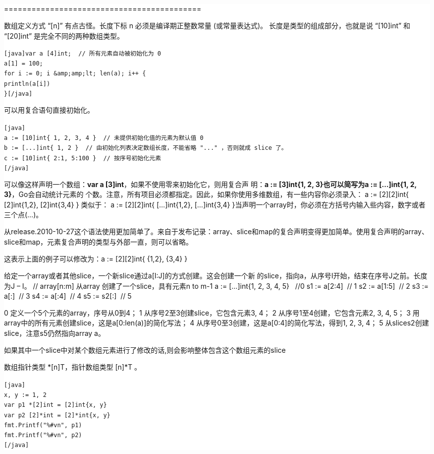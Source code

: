 ===========================================

数组定义方式 “[n]” 有点古怪。长度下标 n 必须是编译期正整数常量 (或常量表达式)。
长度是类型的组成部分，也就是说 “[10]int” 和 “[20]int” 是完全不同的两种数组类型。

```
[java]var a [4]int;  // 所有元素⾃动被初始化为 0
a[1] = 100;
for i := 0; i &amp;amp;lt; len(a); i++ {
println(a[i])
}[/java]
```

可以用复合语句直接初始化。

```
[java]
a := [10]int{ 1, 2, 3, 4 }  // 未提供初始化值的元素为默认值 0
b := [...]int{ 1, 2 }  // 由初始化列表决定数组长度，不能省略 "..." ，否则就成 slice 了。
c := [10]int{ 2:1, 5:100 }  // 按序号初始化元素
[/java]
```

可以像这样声明一个数组：**var a [3]int**，如果不使用零来初始化它，则用复合声
明：**a := [3]int{1, 2, 3}**也可以简写为**a := […]int{1, 2, 3}**，Go会自动统计元素的
个数。注意，所有项目必须都指定。因此，如果你使用多维数组，有一些内容你必须录入：
a := \[2\]\[2\]int{ [2]int{1,2}, [2]int{3,4} }
类似于：
a := \[2\]\[2\]int{ […]int{1,2}, […]int{3,4} }当声明一个array时，你必须在方括号内输入些内容，数字或者三个点(…)。

从release.2010-10-27这个语法使用更加简单了。来自于发布记录：array、slice和map的复合声明变得更加简单。使用复合声明的array、slice和map，元素复合声明的类型与外部一直，则可以省略。

这表示上面的例子可以修改为：a := [2][2]int{ {1,2}, {3,4} }

给定一个array或者其他slice，一个新slice通过a[I:J]的方式创建。这会创建一个新
的slice，指向a，从序号I开始，结束在序号J之前。长度为J – I。
// array[n:m] 从array 创建了一个slice，具有元素n to m-1
a := […]int{1, 2, 3, 4, 5}   //0
s1 := a[2:4]  // 1
s2 := a[1:5]  // 2
s3 := a[:]  // 3
s4 := a[:4]  // 4
s5 := s2[:]  // 5

0 定义一个5个元素的array，序号从0到4；
1 从序号2至3创建slice，它包含元素3, 4；
2 从序号1至4创建，它包含元素2, 3, 4, 5；
3 用array中的所有元素创建slice，这是a[0:len(a)]的简化写法；
4 从序号0至3创建，这是a[0:4]的简化写法，得到1, 2, 3, 4；
5 从slices2创建slice，注意s5仍然指向array a。

如果其中一个slice中对某个数组元素进行了修改的话,则会影响整体包含这个数组元素的slice

数组指针类型 \*[n]T，指针数组类型 [n]\*T 。

```
[java]
x, y := 1, 2
var p1 *[2]int = [2]int{x, y}
var p2 [2]*int = [2]*int{x, y}
fmt.Printf("%#vn", p1)
fmt.Printf("%#vn", p2)
[/java]
```
